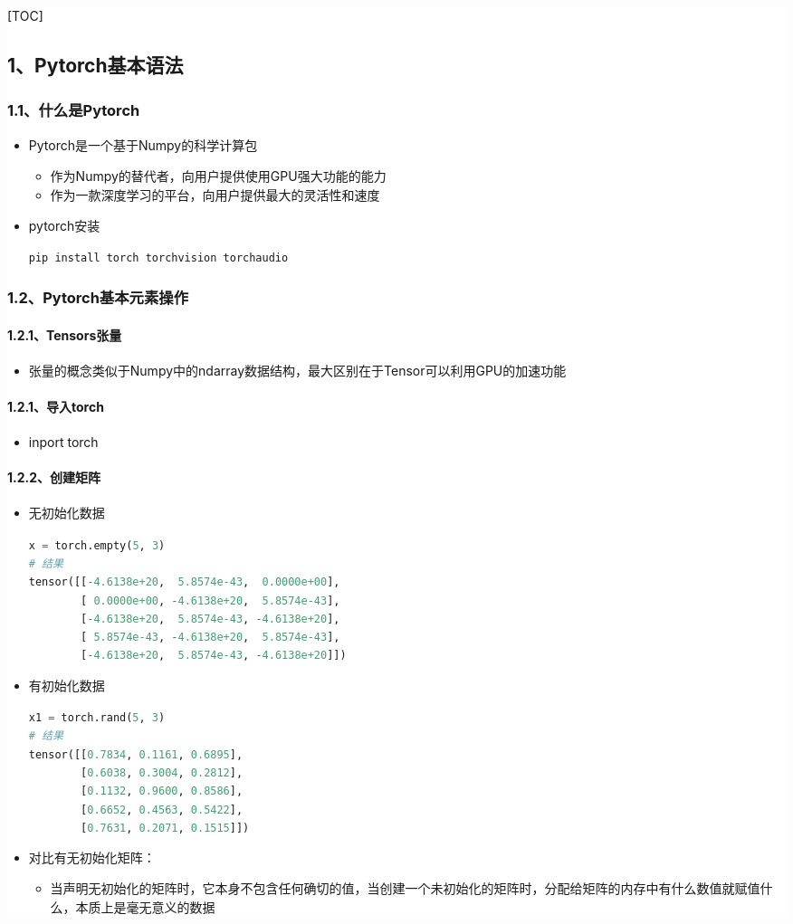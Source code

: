 [TOC]

## 1、Pytorch基本语法

### 1.1、什么是Pytorch

* Pytorch是一个基于Numpy的科学计算包

  * 作为Numpy的替代者，向用户提供使用GPU强大功能的能力
  * 作为一款深度学习的平台，向用户提供最大的灵活性和速度

* pytorch安装

  ```shell
  pip install torch torchvision torchaudio
  ```

### 1.2、Pytorch基本元素操作

#### 1.2.1、Tensors张量

* 张量的概念类似于Numpy中的ndarray数据结构，最大区别在于Tensor可以利用GPU的加速功能

#### 1.2.1、导入torch

* inport torch

#### 1.2.2、创建矩阵

* 无初始化数据

  ```python
  x = torch.empty(5, 3)
  # 结果
  tensor([[-4.6138e+20,  5.8574e-43,  0.0000e+00],
          [ 0.0000e+00, -4.6138e+20,  5.8574e-43],
          [-4.6138e+20,  5.8574e-43, -4.6138e+20],
          [ 5.8574e-43, -4.6138e+20,  5.8574e-43],
          [-4.6138e+20,  5.8574e-43, -4.6138e+20]])
  ```

* 有初始化数据

  ```python
  x1 = torch.rand(5, 3)
  # 结果
  tensor([[0.7834, 0.1161, 0.6895],
          [0.6038, 0.3004, 0.2812],
          [0.1132, 0.9600, 0.8586],
          [0.6652, 0.4563, 0.5422],
          [0.7631, 0.2071, 0.1515]])
  ```

* 对比有无初始化矩阵：

  * 当声明无初始化的矩阵时，它本身不包含任何确切的值，当创建一个未初始化的矩阵时，分配给矩阵的内存中有什么数值就赋值什么，本质上是毫无意义的数据
